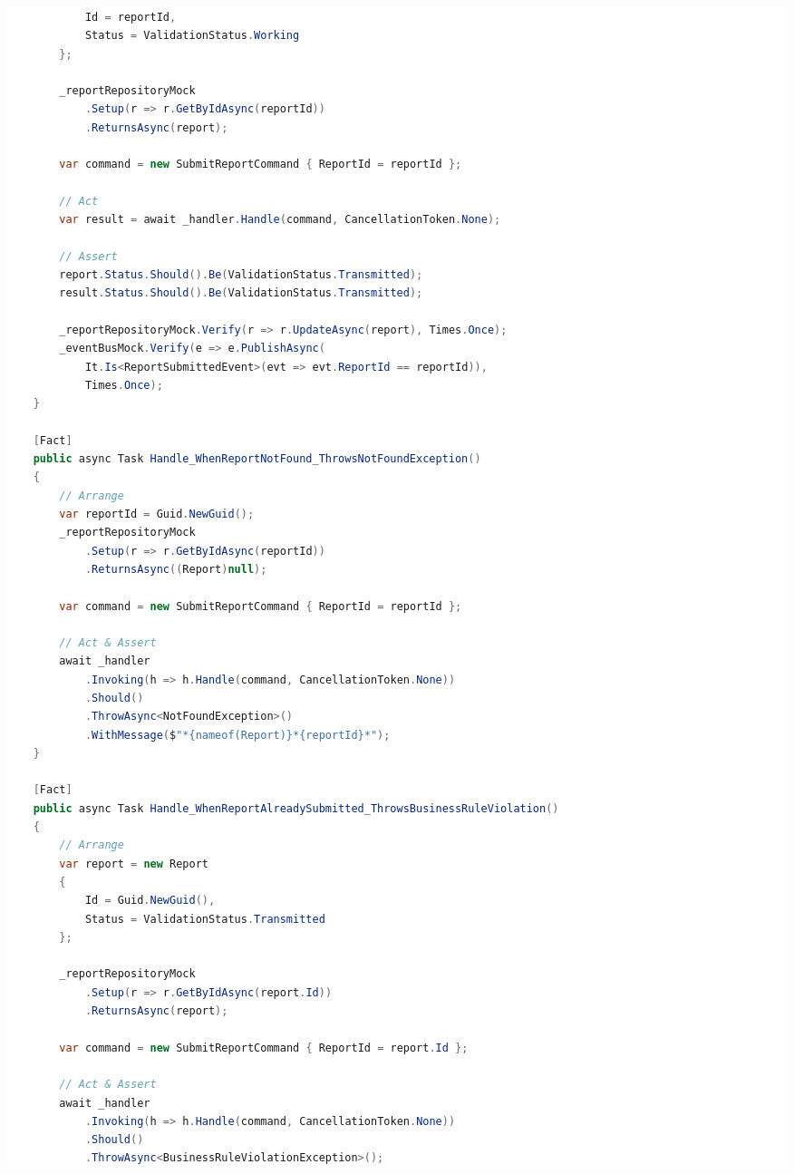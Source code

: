 ```csharp
            Id = reportId, 
            Status = ValidationStatus.Working 
        };
        
        _reportRepositoryMock
            .Setup(r => r.GetByIdAsync(reportId))
            .ReturnsAsync(report);

        var command = new SubmitReportCommand { ReportId = reportId };

        // Act
        var result = await _handler.Handle(command, CancellationToken.None);

        // Assert
        report.Status.Should().Be(ValidationStatus.Transmitted);
        result.Status.Should().Be(ValidationStatus.Transmitted);
        
        _reportRepositoryMock.Verify(r => r.UpdateAsync(report), Times.Once);
        _eventBusMock.Verify(e => e.PublishAsync(
            It.Is<ReportSubmittedEvent>(evt => evt.ReportId == reportId)), 
            Times.Once);
    }

    [Fact]
    public async Task Handle_WhenReportNotFound_ThrowsNotFoundException()
    {
        // Arrange
        var reportId = Guid.NewGuid();
        _reportRepositoryMock
            .Setup(r => r.GetByIdAsync(reportId))
            .ReturnsAsync((Report)null);

        var command = new SubmitReportCommand { ReportId = reportId };

        // Act & Assert
        await _handler
            .Invoking(h => h.Handle(command, CancellationToken.None))
            .Should()
            .ThrowAsync<NotFoundException>()
            .WithMessage($"*{nameof(Report)}*{reportId}*");
    }

    [Fact]
    public async Task Handle_WhenReportAlreadySubmitted_ThrowsBusinessRuleViolation()
    {
        // Arrange
        var report = new Report 
        { 
            Id = Guid.NewGuid(), 
            Status = ValidationStatus.Transmitted 
        };
        
        _reportRepositoryMock
            .Setup(r => r.GetByIdAsync(report.Id))
            .ReturnsAsync(report);

        var command = new SubmitReportCommand { ReportId = report.Id };

        // Act & Assert
        await _handler
            .Invoking(h => h.Handle(command, CancellationToken.None))
            .Should()
            .ThrowAsync<BusinessRuleViolationException>();
```